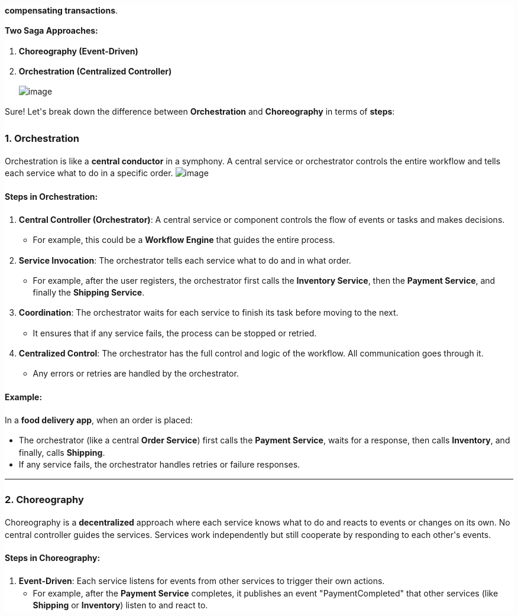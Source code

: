 **compensating transactions**.

**Two Saga Approaches:**

1. **Choreography (Event-Driven)**
2. **Orchestration (Centralized Controller)**

   <img width="1812" height="1340" alt="image" src="https://github.com/user-attachments/assets/9b50e95d-1c59-413d-8435-2d0913d10def" />



Sure! Let's break down the difference between **Orchestration** and **Choreography** in terms of **steps**:

### **1. Orchestration**
Orchestration is like a **central conductor** in a symphony. A central service or orchestrator controls the entire workflow and tells each service what to do in a specific order.
<img width="1846" height="1340" alt="image" src="https://github.com/user-attachments/assets/3132a706-63b6-4b97-9239-e872dd0b4e64" />

#### Steps in **Orchestration**:
1. **Central Controller (Orchestrator)**: A central service or component controls the flow of events or tasks and makes decisions. 
    - For example, this could be a **Workflow Engine** that guides the entire process.

2. **Service Invocation**: The orchestrator tells each service what to do and in what order. 
    - For example, after the user registers, the orchestrator first calls the **Inventory Service**, then the **Payment Service**, and finally the **Shipping Service**.

3. **Coordination**: The orchestrator waits for each service to finish its task before moving to the next. 
    - It ensures that if any service fails, the process can be stopped or retried.

4. **Centralized Control**: The orchestrator has the full control and logic of the workflow. All communication goes through it. 
    - Any errors or retries are handled by the orchestrator.

#### **Example**:
In a **food delivery app**, when an order is placed:

- The orchestrator (like a central **Order Service**) first calls the **Payment Service**, waits for a response, then calls **Inventory**, and finally, calls **Shipping**.
- If any service fails, the orchestrator handles retries or failure responses.
---

### **2. Choreography**
Choreography is a **decentralized** approach where each service knows what to do and reacts to events or changes on its own. No central controller guides the services. Services work independently but still cooperate by responding to each other's events.

#### Steps in **Choreography**:
1. **Event-Driven**: Each service listens for events from other services to trigger their own actions. 
    - For example, after the **Payment Service** completes, it publishes an event "PaymentCompleted" that other services (like **Shipping** or **Inventory**) listen to and react to.
